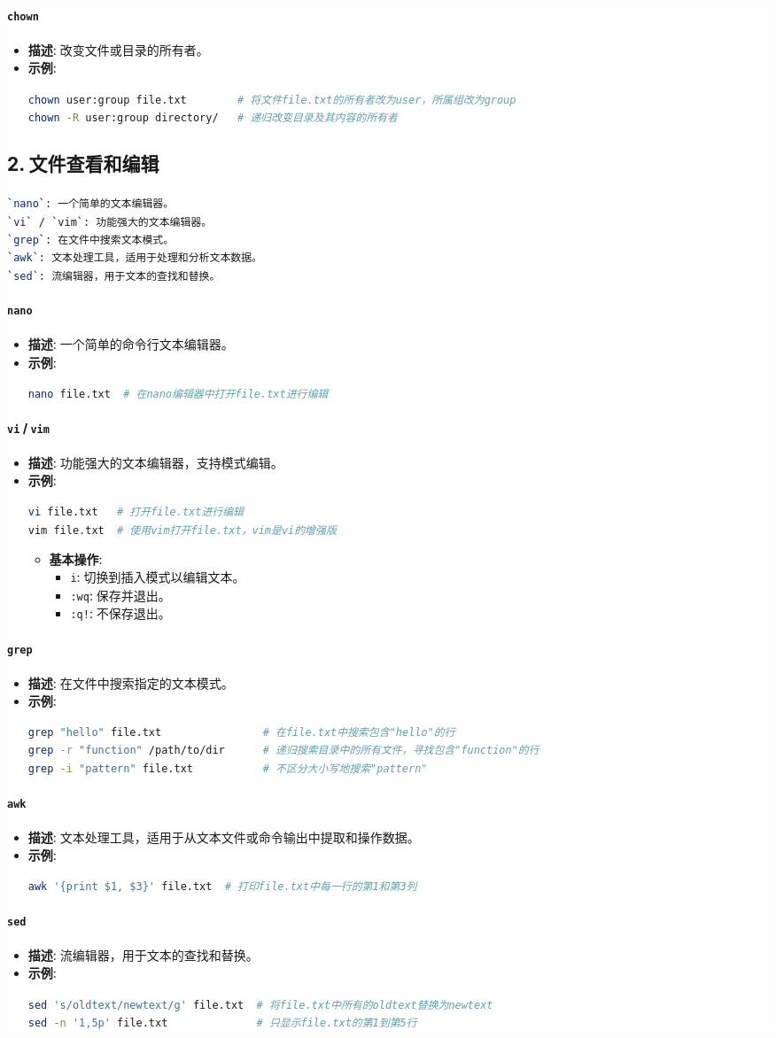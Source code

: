 #### `chown`
- **描述**: 改变文件或目录的所有者。
- **示例**:
  ```bash
  chown user:group file.txt        # 将文件file.txt的所有者改为user，所属组改为group
  chown -R user:group directory/   # 递归改变目录及其内容的所有者
  ```

## 2. **文件查看和编辑**
```bash
`nano`: 一个简单的文本编辑器。
`vi` / `vim`: 功能强大的文本编辑器。
`grep`: 在文件中搜索文本模式。
`awk`: 文本处理工具，适用于处理和分析文本数据。
`sed`: 流编辑器，用于文本的查找和替换。
```
#### `nano`
- **描述**: 一个简单的命令行文本编辑器。
- **示例**:
  ```bash
  nano file.txt  # 在nano编辑器中打开file.txt进行编辑
  ```

#### `vi` / `vim`
- **描述**: 功能强大的文本编辑器，支持模式编辑。
- **示例**:
  ```bash
  vi file.txt   # 打开file.txt进行编辑
  vim file.txt  # 使用vim打开file.txt，vim是vi的增强版
  ```
  - **基本操作**:
    - `i`: 切换到插入模式以编辑文本。
    - `:wq`: 保存并退出。
    - `:q!`: 不保存退出。

#### `grep`
- **描述**: 在文件中搜索指定的文本模式。
- **示例**:
  ```bash
  grep "hello" file.txt                # 在file.txt中搜索包含"hello"的行
  grep -r "function" /path/to/dir      # 递归搜索目录中的所有文件，寻找包含"function"的行
  grep -i "pattern" file.txt           # 不区分大小写地搜索"pattern"
  ```

#### `awk`
- **描述**: 文本处理工具，适用于从文本文件或命令输出中提取和操作数据。
- **示例**:
  ```bash
  awk '{print $1, $3}' file.txt  # 打印file.txt中每一行的第1和第3列
  ```

#### `sed`
- **描述**: 流编辑器，用于文本的查找和替换。
- **示例**:
  ```bash
  sed 's/oldtext/newtext/g' file.txt  # 将file.txt中所有的oldtext替换为newtext
  sed -n '1,5p' file.txt              # 只显示file.txt的第1到第5行
  ```
